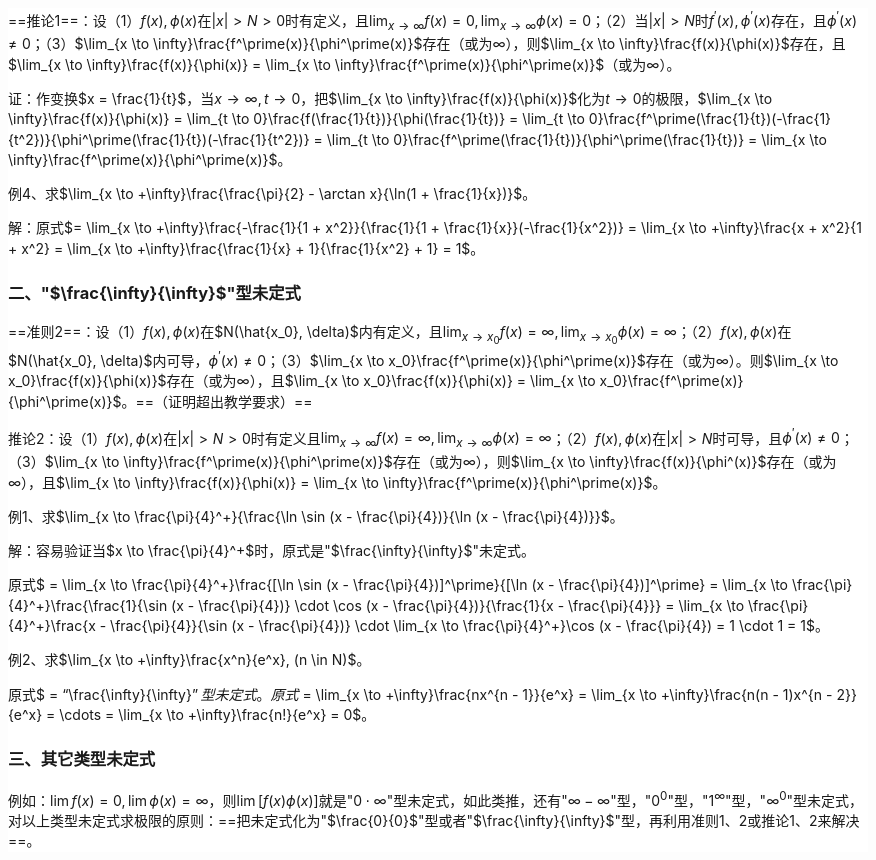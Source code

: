

==推论1==：设（1）$f(x), \phi(x)$在$|x| > N > 0$时有定义，且$\lim_{x \to \infty}f(x) = 0, \lim_{x \to \infty}\phi(x) = 0$；（2）当$|x| > N$时$f^\prime(x), \phi^\prime(x)$存在，且$\phi^\prime(x) \neq 0$；（3）$\lim_{x \to \infty}\frac{f^\prime(x)}{\phi^\prime(x)}$存在（或为$\infty$），则$\lim_{x \to \infty}\frac{f(x)}{\phi(x)}$存在，且$\lim_{x \to \infty}\frac{f(x)}{\phi(x)} = \lim_{x \to \infty}\frac{f^\prime(x)}{\phi^\prime(x)}$（或为$\infty$）。

证：作变换$x = \frac{1}{t}$，当$x \to \infty, t \to 0$，把$\lim_{x \to \infty}\frac{f(x)}{\phi(x)}$化为$t \to 0$的极限，$\lim_{x \to \infty}\frac{f(x)}{\phi(x)} = \lim_{t \to 0}\frac{f(\frac{1}{t})}{\phi(\frac{1}{t})} = \lim_{t \to 0}\frac{f^\prime(\frac{1}{t})(-\frac{1}{t^2})}{\phi^\prime(\frac{1}{t})(-\frac{1}{t^2})} = \lim_{t \to 0}\frac{f^\prime(\frac{1}{t})}{\phi^\prime(\frac{1}{t})} = \lim_{x \to \infty}\frac{f^\prime(x)}{\phi^\prime(x)}$。



例4、求$\lim_{x \to +\infty}\frac{\frac{\pi}{2} - \arctan x}{\ln(1 + \frac{1}{x})}$。

解：原式$= \lim_{x \to +\infty}\frac{-\frac{1}{1 + x^2}}{\frac{1}{1 + \frac{1}{x}}(-\frac{1}{x^2})} = \lim_{x \to +\infty}\frac{x + x^2}{1 + x^2} = \lim_{x \to +\infty}\frac{\frac{1}{x} + 1}{\frac{1}{x^2} + 1} = 1$。

### 二、"$\frac{\infty}{\infty}$"型未定式

==准则2==：设（1）$f(x), \phi(x)$在$N(\hat{x_0}, \delta)$内有定义，且$\lim_{x \to x_0}f(x) = \infty, \lim_{x \to x_0}\phi(x) = \infty$；（2）$f(x), \phi(x)$在$N(\hat{x_0}, \delta)$内可导，$\phi^\prime(x) \neq 0$；（3）$\lim_{x \to x_0}\frac{f^\prime(x)}{\phi^\prime(x)}$存在（或为$\infty$）。则$\lim_{x \to x_0}\frac{f(x)}{\phi(x)}$存在（或为$\infty$），且$\lim_{x \to x_0}\frac{f(x)}{\phi(x)} = \lim_{x \to x_0}\frac{f^\prime(x)}{\phi^\prime(x)}$。==（证明超出教学要求）==

推论2：设（1）$f(x), \phi(x)$在$|x| > N > 0$时有定义且$\lim_{x \to \infty}f(x) = \infty, \lim_{x \to \infty}\phi(x) = \infty$；（2）$f(x), \phi(x)$在$|x| > N$时可导，且$\phi^\prime(x) \neq 0$；（3）$\lim_{x \to \infty}\frac{f^\prime(x)}{\phi^\prime(x)}$存在（或为$\infty$），则$\lim_{x \to \infty}\frac{f(x)}{\phi^(x)}$存在（或为$\infty$），且$\lim_{x \to \infty}\frac{f(x)}{\phi(x)} = \lim_{x \to \infty}\frac{f^\prime(x)}{\phi^\prime(x)}$。



例1、求$\lim_{x \to \frac{\pi}{4}^+}{\frac{\ln \sin (x - \frac{\pi}{4})}{\ln (x - \frac{\pi}{4})}}$。

解：容易验证当$x \to \frac{\pi}{4}^+$时，原式是"$\frac{\infty}{\infty}$"未定式。

原式$ = \lim_{x \to \frac{\pi}{4}^+}\frac{[\ln \sin (x - \frac{\pi}{4})]^\prime}{[\ln (x - \frac{\pi}{4})]^\prime} = \lim_{x \to \frac{\pi}{4}^+}\frac{\frac{1}{\sin (x - \frac{\pi}{4})} \cdot \cos (x - \frac{\pi}{4})}{\frac{1}{x - \frac{\pi}{4}}} = \lim_{x \to \frac{\pi}{4}^+}\frac{x - \frac{\pi}{4}}{\sin (x - \frac{\pi}{4})} \cdot \lim_{x \to \frac{\pi}{4}^+}\cos (x - \frac{\pi}{4}) = 1 \cdot 1 = 1$。



例2、求$\lim_{x \to +\infty}\frac{x^n}{e^x}, (n \in N)$。

原式$ = $“$\frac{\infty}{\infty}$”型未定式。原式$ = \lim_{x \to +\infty}\frac{nx^{n - 1}}{e^x} = \lim_{x \to +\infty}\frac{n(n - 1)x^{n - 2}}{e^x} = \cdots = \lim_{x \to +\infty}\frac{n!}{e^x} = 0$。



### 三、其它类型未定式

例如：$\lim f(x) = 0, \lim \phi(x) = \infty$，则$\lim[f(x)\phi(x)]$就是"$0 \cdot \infty$"型未定式，如此类推，还有"$\infty - \infty$"型，"$0^0$"型，"$1^\infty$"型，"$\infty^0$"型未定式，对以上类型未定式求极限的原则：==把未定式化为"$\frac{0}{0}$"型或者"$\frac{\infty}{\infty}$"型，再利用准则1、2或推论1、2来解决==。
